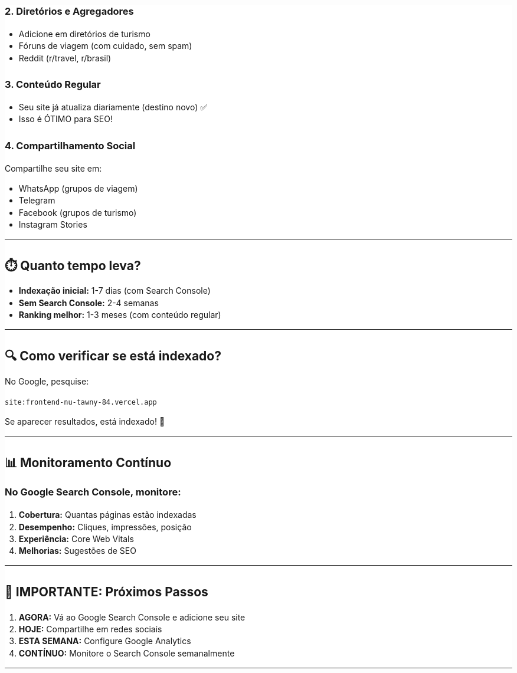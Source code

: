 ### 2. Diretórios e Agregadores
- Adicione em diretórios de turismo
- Fóruns de viagem (com cuidado, sem spam)
- Reddit (r/travel, r/brasil)

### 3. Conteúdo Regular
- Seu site já atualiza diariamente (destino novo) ✅
- Isso é ÓTIMO para SEO!

### 4. Compartilhamento Social
Compartilhe seu site em:
- WhatsApp (grupos de viagem)
- Telegram
- Facebook (grupos de turismo)
- Instagram Stories

---

## ⏱️ Quanto tempo leva?

- **Indexação inicial:** 1-7 dias (com Search Console)
- **Sem Search Console:** 2-4 semanas
- **Ranking melhor:** 1-3 meses (com conteúdo regular)

---

## 🔍 Como verificar se está indexado?

No Google, pesquise:
```
site:frontend-nu-tawny-84.vercel.app
```

Se aparecer resultados, está indexado! 🎉

---

## 📊 Monitoramento Contínuo

### No Google Search Console, monitore:
1. **Cobertura:** Quantas páginas estão indexadas
2. **Desempenho:** Cliques, impressões, posição
3. **Experiência:** Core Web Vitals
4. **Melhorias:** Sugestões de SEO

---

## 🚨 IMPORTANTE: Próximos Passos

1. **AGORA:** Vá ao Google Search Console e adicione seu site
2. **HOJE:** Compartilhe em redes sociais
3. **ESTA SEMANA:** Configure Google Analytics
4. **CONTÍNUO:** Monitore o Search Console semanalmente

---